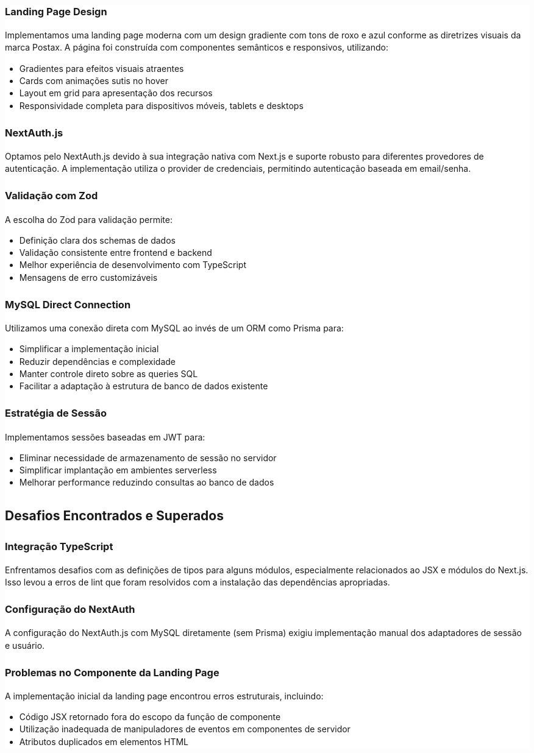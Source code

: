 ### Landing Page Design
Implementamos uma landing page moderna com um design gradiente com tons de roxo e azul conforme as diretrizes visuais da marca Postax. A página foi construída com componentes semânticos e responsivos, utilizando:
- Gradientes para efeitos visuais atraentes
- Cards com animações sutis no hover
- Layout em grid para apresentação dos recursos
- Responsividade completa para dispositivos móveis, tablets e desktops

### NextAuth.js
Optamos pelo NextAuth.js devido à sua integração nativa com Next.js e suporte robusto para diferentes provedores de autenticação. A implementação utiliza o provider de credenciais, permitindo autenticação baseada em email/senha.

### Validação com Zod
A escolha do Zod para validação permite:
- Definição clara dos schemas de dados
- Validação consistente entre frontend e backend
- Melhor experiência de desenvolvimento com TypeScript
- Mensagens de erro customizáveis

### MySQL Direct Connection
Utilizamos uma conexão direta com MySQL ao invés de um ORM como Prisma para:
- Simplificar a implementação inicial
- Reduzir dependências e complexidade
- Manter controle direto sobre as queries SQL
- Facilitar a adaptação à estrutura de banco de dados existente

### Estratégia de Sessão
Implementamos sessões baseadas em JWT para:
- Eliminar necessidade de armazenamento de sessão no servidor
- Simplificar implantação em ambientes serverless
- Melhorar performance reduzindo consultas ao banco de dados

## Desafios Encontrados e Superados

### Integração TypeScript
Enfrentamos desafios com as definições de tipos para alguns módulos, especialmente relacionados ao JSX e módulos do Next.js. Isso levou a erros de lint que foram resolvidos com a instalação das dependências apropriadas.

### Configuração do NextAuth
A configuração do NextAuth.js com MySQL diretamente (sem Prisma) exigiu implementação manual dos adaptadores de sessão e usuário.

### Problemas no Componente da Landing Page
A implementação inicial da landing page encontrou erros estruturais, incluindo:
- Código JSX retornado fora do escopo da função de componente
- Utilização inadequada de manipuladores de eventos em componentes de servidor
- Atributos duplicados em elementos HTML
